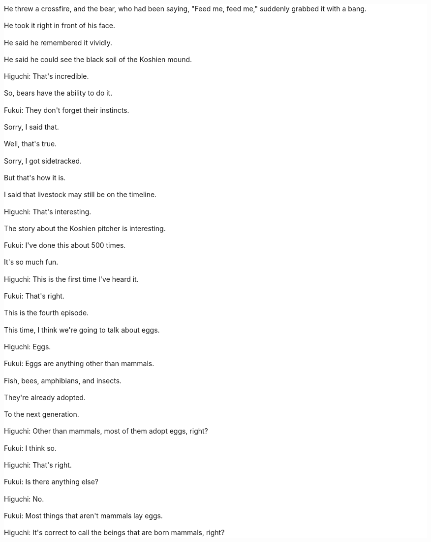 He threw a crossfire, and the bear, who had been saying, "Feed me, feed me," suddenly grabbed it with a bang.

He took it right in front of his face.

He said he remembered it vividly.

He said he could see the black soil of the Koshien mound.

Higuchi: That's incredible.

So, bears have the ability to do it.

Fukui: They don't forget their instincts.

Sorry, I said that.

Well, that's true.

Sorry, I got sidetracked.

But that's how it is.

I said that livestock may still be on the timeline.

Higuchi: That's interesting.

The story about the Koshien pitcher is interesting.

Fukui: I've done this about 500 times.

It's so much fun.

Higuchi: This is the first time I've heard it.

Fukui: That's right.

This is the fourth episode.

This time, I think we're going to talk about eggs.

Higuchi: Eggs.

Fukui: Eggs are anything other than mammals.

Fish, bees, amphibians, and insects.

They're already adopted.

To the next generation.

Higuchi: Other than mammals, most of them adopt eggs, right?

Fukui: I think so.

Higuchi: That's right.

Fukui: Is there anything else?

Higuchi: No.

Fukui: Most things that aren't mammals lay eggs.

Higuchi: It's correct to call the beings that are born mammals, right?
